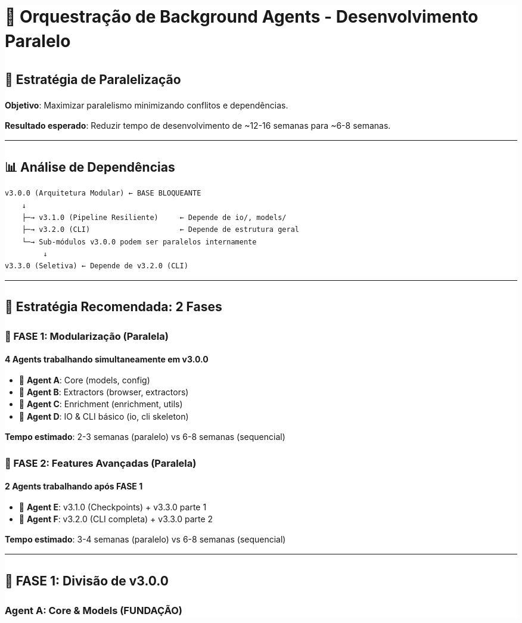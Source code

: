 # 🤖 Orquestração de Background Agents - Desenvolvimento Paralelo

## 🎯 Estratégia de Paralelização

**Objetivo**: Maximizar paralelismo minimizando conflitos e dependências.

**Resultado esperado**: Reduzir tempo de desenvolvimento de ~12-16 semanas para ~6-8 semanas.

---

## 📊 Análise de Dependências

```
v3.0.0 (Arquitetura Modular) ← BASE BLOQUEANTE
    ↓
    ├─→ v3.1.0 (Pipeline Resiliente)     ← Depende de io/, models/
    ├─→ v3.2.0 (CLI)                     ← Depende de estrutura geral
    └─→ Sub-módulos v3.0.0 podem ser paralelos internamente
         ↓
v3.3.0 (Seletiva) ← Depende de v3.2.0 (CLI)
```

---

## 🚀 Estratégia Recomendada: 2 Fases

### 📍 FASE 1: Modularização (Paralela)

**4 Agents trabalhando simultaneamente em v3.0.0**

- 🤖 **Agent A**: Core (models, config)
- 🤖 **Agent B**: Extractors (browser, extractors)
- 🤖 **Agent C**: Enrichment (enrichment, utils)
- 🤖 **Agent D**: IO & CLI básico (io, cli skeleton)

**Tempo estimado**: 2-3 semanas (paralelo) vs 6-8 semanas (sequencial)

### 📍 FASE 2: Features Avançadas (Paralela)

**2 Agents trabalhando após FASE 1**

- 🤖 **Agent E**: v3.1.0 (Checkpoints) + v3.3.0 parte 1
- 🤖 **Agent F**: v3.2.0 (CLI completa) + v3.3.0 parte 2

**Tempo estimado**: 3-4 semanas (paralelo) vs 6-8 semanas (sequencial)

---

## 🤖 FASE 1: Divisão de v3.0.0

### Agent A: Core & Models (FUNDAÇÃO)
